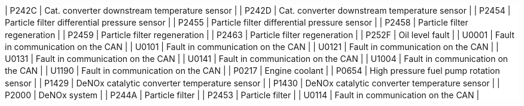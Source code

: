 | P242C | Cat. converter downstream temperature sensor |
| P242D | Cat. converter downstream temperature sensor |
| P2454 | Particle filter differential pressure sensor |
| P2455 | Particle filter differential pressure sensor |
| P2458 | Particle filter regeneration |
| P2459 | Particle filter regeneration |
| P2463 | Particle filter regeneration |
| P252F | Oil level fault |
| U0001 | Fault in communication on the CAN |
| U0101 | Fault in communication on the CAN |
| U0121 | Fault in communication on the CAN |
| U0131 | Fault in communication on the CAN |
| U0141 | Fault in communication on the CAN |
| U1004 | Fault in communication on the CAN |
| U1190 | Fault in communication on the CAN |
| P0217 | Engine coolant |
| P0654 | High pressure fuel pump rotation sensor |
| P1429 | DeNOx catalytic converter temperature sensor |
| P1430 | DeNOx catalytic converter temperature sensor |
| P2000 | DeNOx system |
| P244A | Particle filter |
| P2453 | Particle filter |
| U0114 | Fault in communication on the CAN |
